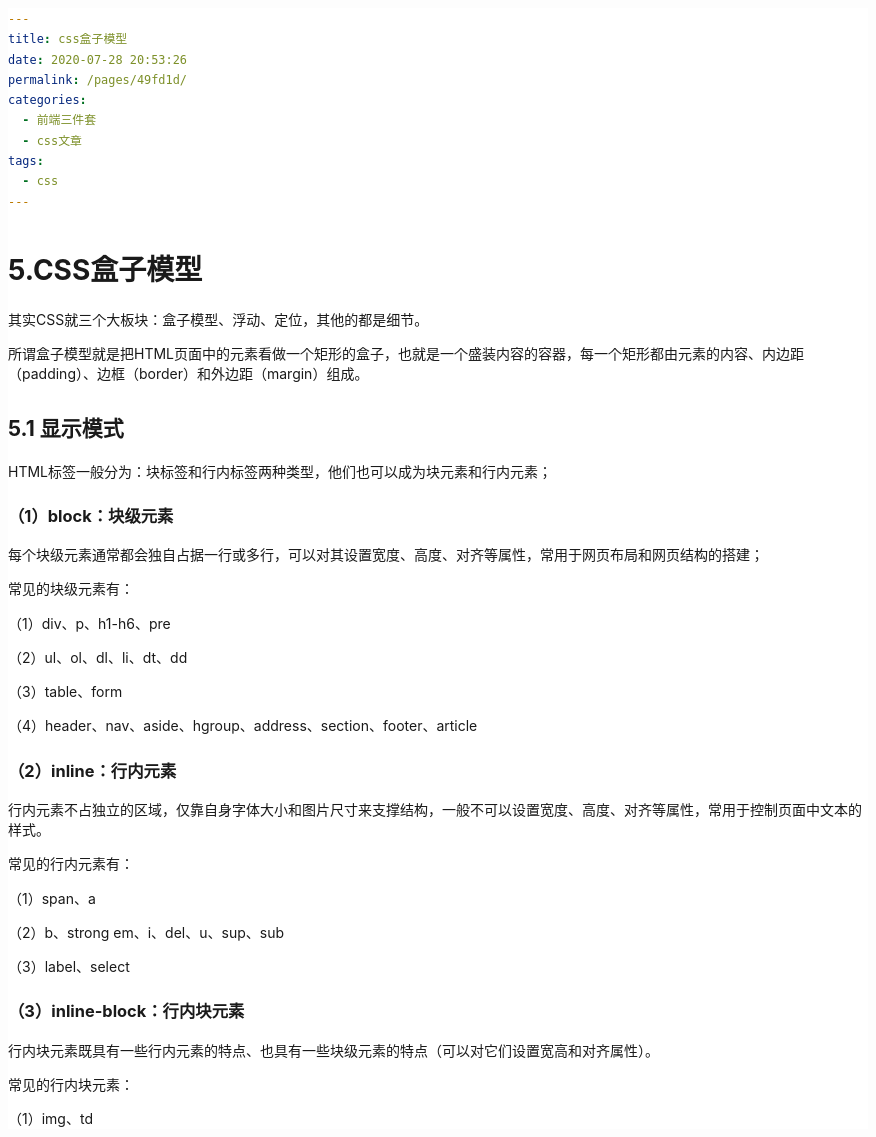 ```yaml
---
title: css盒子模型
date: 2020-07-28 20:53:26
permalink: /pages/49fd1d/
categories: 
  - 前端三件套
  - css文章
tags: 
  - css
---
```

# 5.CSS盒子模型

其实CSS就三个大板块：盒子模型、浮动、定位，其他的都是细节。

所谓盒子模型就是把HTML页面中的元素看做一个矩形的盒子，也就是一个盛装内容的容器，每一个矩形都由元素的内容、内边距（padding）、边框（border）和外边距（margin）组成。

## 5.1 显示模式

HTML标签一般分为：块标签和行内标签两种类型，他们也可以成为块元素和行内元素；

### （1）block：块级元素

每个块级元素通常都会独自占据一行或多行，可以对其设置宽度、高度、对齐等属性，常用于网页布局和网页结构的搭建；

常见的块级元素有：	

（1）div、p、h1-h6、pre	

（2）ul、ol、dl、li、dt、dd	

（3）table、form

（4）header、nav、aside、hgroup、address、section、footer、article

### （2）inline：行内元素

行内元素不占独立的区域，仅靠自身字体大小和图片尺寸来支撑结构，一般不可以设置宽度、高度、对齐等属性，常用于控制页面中文本的样式。

常见的行内元素有：	

（1）span、a	

（2）b、strong em、i、del、u、sup、sub	

（3）label、select

### （3）inline-block：行内块元素

行内块元素既具有一些行内元素的特点、也具有一些块级元素的特点（可以对它们设置宽高和对齐属性）。

常见的行内块元素：

（1）img、td
